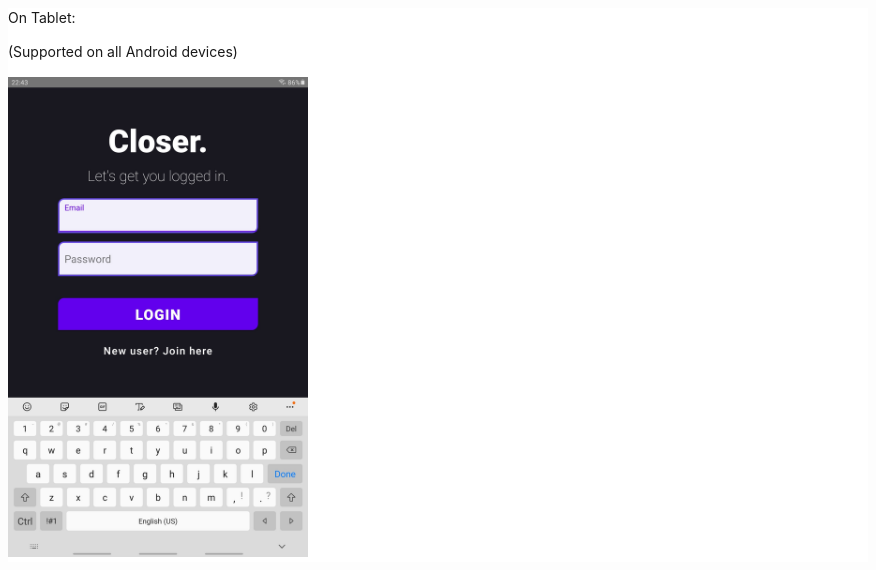 On Tablet:

(Supported on all Android devices)

<img src="./readme-assets/Screenshot_20210712-224324_Closer.jpg" width="300"/>
